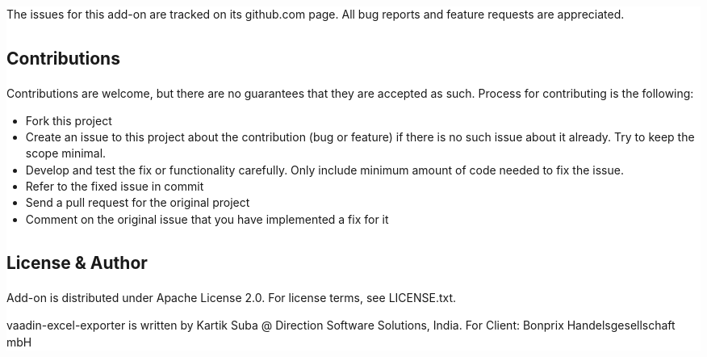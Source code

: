 The issues for this add-on are tracked on its github.com page. All bug reports and feature requests are appreciated. 

## Contributions

Contributions are welcome, but there are no guarantees that they are accepted as such. Process for contributing is the following:
- Fork this project
- Create an issue to this project about the contribution (bug or feature) if there is no such issue about it already. Try to keep the scope minimal.
- Develop and test the fix or functionality carefully. Only include minimum amount of code needed to fix the issue.
- Refer to the fixed issue in commit
- Send a pull request for the original project
- Comment on the original issue that you have implemented a fix for it

## License & Author

Add-on is distributed under Apache License 2.0. For license terms, see LICENSE.txt.

vaadin-excel-exporter is written by Kartik Suba @ Direction Software Solutions, India.
For Client: Bonprix Handelsgesellschaft mbH